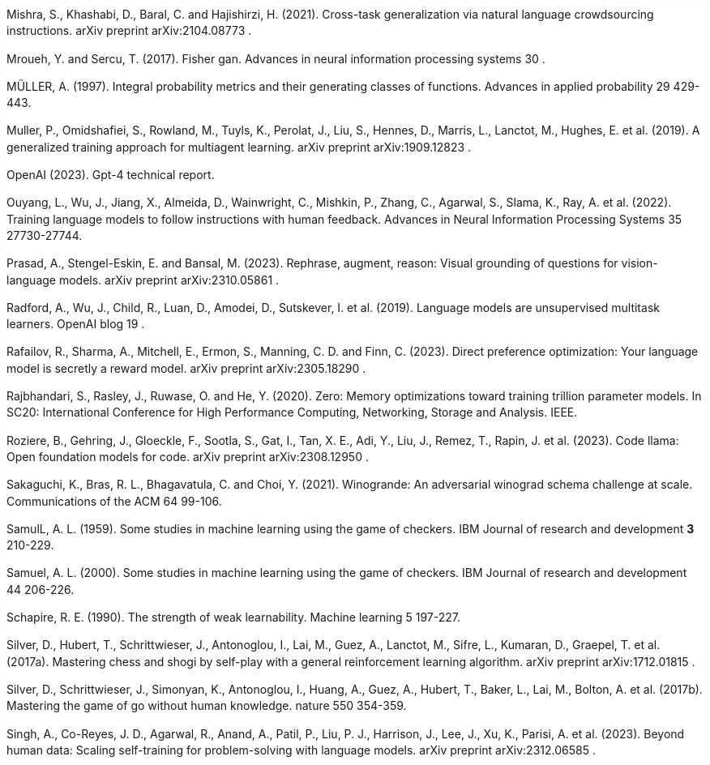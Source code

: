 Mishra, S., Khashabi, D., Baral, C. and Hajishirzi, H. (2021). Cross-task generalization via natural language crowdsourcing instructions. arXiv preprint arXiv:2104.08773 .

Mroueh, Y. and Sercu, T. (2017). Fisher gan. Advances in neural information processing systems 30 .

MÜLLER, A. (1997). Integral probability metrics and their generating classes of functions. Advances in applied probability 29 429-443.

Muller, P., Omidshafiei, S., Rowland, M., Tuyls, K., Perolat, J., Liu, S., Hennes, D., Marris, L., Lanctot, M., Hughes, E. et al. (2019). A generalized training approach for multiagent learning. arXiv preprint arXiv:1909.12823 .

OpenAI (2023). Gpt-4 technical report.

Ouyang, L., Wu, J., Jiang, X., Almeida, D., Wainwright, C., Mishkin, P., Zhang, C., Agarwal, S., Slama, K., Ray, A. et al. (2022). Training language models to follow instructions with human feedback. Advances in Neural Information Processing Systems 35 27730-27744.

Prasad, A., Stengel-Eskin, E. and Bansal, M. (2023). Rephrase, augment, reason: Visual grounding of questions for vision-language models. arXiv preprint arXiv:2310.05861 .

Radford, A., Wu, J., Child, R., Luan, D., Amodei, D., Sutskever, I. et al. (2019). Language models are unsupervised multitask learners. OpenAI blog 19 .

Rafailov, R., Sharma, A., Mitchell, E., Ermon, S., Manning, C. D. and Finn, C. (2023). Direct preference optimization: Your language model is secretly a reward model. arXiv preprint arXiv:2305.18290 .

Rajbhandari, S., Rasley, J., Ruwase, O. and He, Y. (2020). Zero: Memory optimizations toward training trillion parameter models. In SC20: International Conference for High Performance Computing, Networking, Storage and Analysis. IEEE.

Roziere, B., Gehring, J., Gloeckle, F., Sootla, S., Gat, I., Tan, X. E., Adi, Y., Liu, J., Remez, T., Rapin, J. et al. (2023). Code llama: Open foundation models for code. arXiv preprint arXiv:2308.12950 .

Sakaguchi, K., Bras, R. L., Bhagavatula, C. and Choi, Y. (2021). Winogrande: An adversarial winograd schema challenge at scale. Communications of the ACM 64 99-106.

SamulL, A. L. (1959). Some studies in machine learning using the game of checkers. IBM Journal of research and development $\mathbf{3}$ 210-229.

Samuel, A. L. (2000). Some studies in machine learning using the game of checkers. IBM Journal of research and development 44 206-226.

Schapire, R. E. (1990). The strength of weak learnability. Machine learning 5 197-227.

Silver, D., Hubert, T., Schrittwieser, J., Antonoglou, I., Lai, M., Guez, A., Lanctot, M., Sifre, L., Kumaran, D., Graepel, T. et al. (2017a). Mastering chess and shogi by self-play with a general reinforcement learning algorithm. arXiv preprint arXiv:1712.01815 .

Silver, D., Schrittwieser, J., Simonyan, K., Antonoglou, I., Huang, A., Guez, A., Hubert, T., Baker, L., Lai, M., Bolton, A. et al. (2017b). Mastering the game of go without human knowledge. nature 550 354-359.

Singh, A., Co-Reyes, J. D., Agarwal, R., Anand, A., Patil, P., Liu, P. J., Harrison, J., Lee, J., Xu, K., Parisi, A. et al. (2023). Beyond human data: Scaling self-training for problem-solving with language models. arXiv preprint arXiv:2312.06585 .
